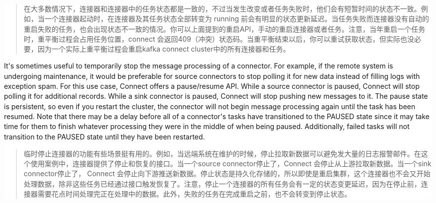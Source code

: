 >在大多数情况下，连接器和连接器中的任务状态都是一致的，不过当发生改变或者任务失败时，他们会有短暂时间的状态不一致。例如，当一个连接器起动时，在连接器及其任务状态全部转变为 running 前会有明显的状态更新延迟。当任务失败而连接器没有自动的重启失败的任务，也会出现状态不一致的情况。你可以上面提到的重启API，手动的重启连接器或者任务。注意，当年重启一个任务时，重平衡过程会占用任务位置，connect 会返回409（冲突）状态码。当重平衡结束以后，你可以重试获取状态，但实际也没必要，因为一个实际上重平衡过程会重启kafka connect cluster中的所有连接器和任务。

It's sometimes useful to temporarily stop the message processing of a connector. For example, if the remote system is undergoing maintenance, it would be preferable for source connectors to stop polling it for new data instead of filling logs with exception spam. For this use case, Connect offers a pause/resume API. While a source connector is paused, Connect will stop polling it for additional records. While a sink connector is paused, Connect will stop pushing new messages to it. The pause state is persistent, so even if you restart the cluster, the connector will not begin message processing again until the task has been resumed. Note that there may be a delay before all of a connector's tasks have transitioned to the PAUSED state since it may take time for them to finish whatever processing they were in the middle of when being paused. Additionally, failed tasks will not transition to the PAUSED state until they have been restarted.

>临时停止连接器的功能有些场景挺有用的。例如，当远端系统在维护的时候，停止拉取新数据可以避免发大量的日志报警邮件。在这个使用案例中，连接器提供了停止和恢复的接口。当一个source connector停止了，Connect 会停止从上游拉取新数据。当一个sink connector停止了， Connect 会停止向下游推送新数据。停止状态是持久化存储的，所以即使是重启集群，这个连接器也不会又开始处理数据，除非这些任务已经通过接口触发恢复了。注意，停止一个连接器的所有任务会有一定的状态变更延迟，因为在停止前，连接器需要花点时间处理完正在处理中的数据。此外，失败的任务在完成重启之前，也不会转变到停止状态。